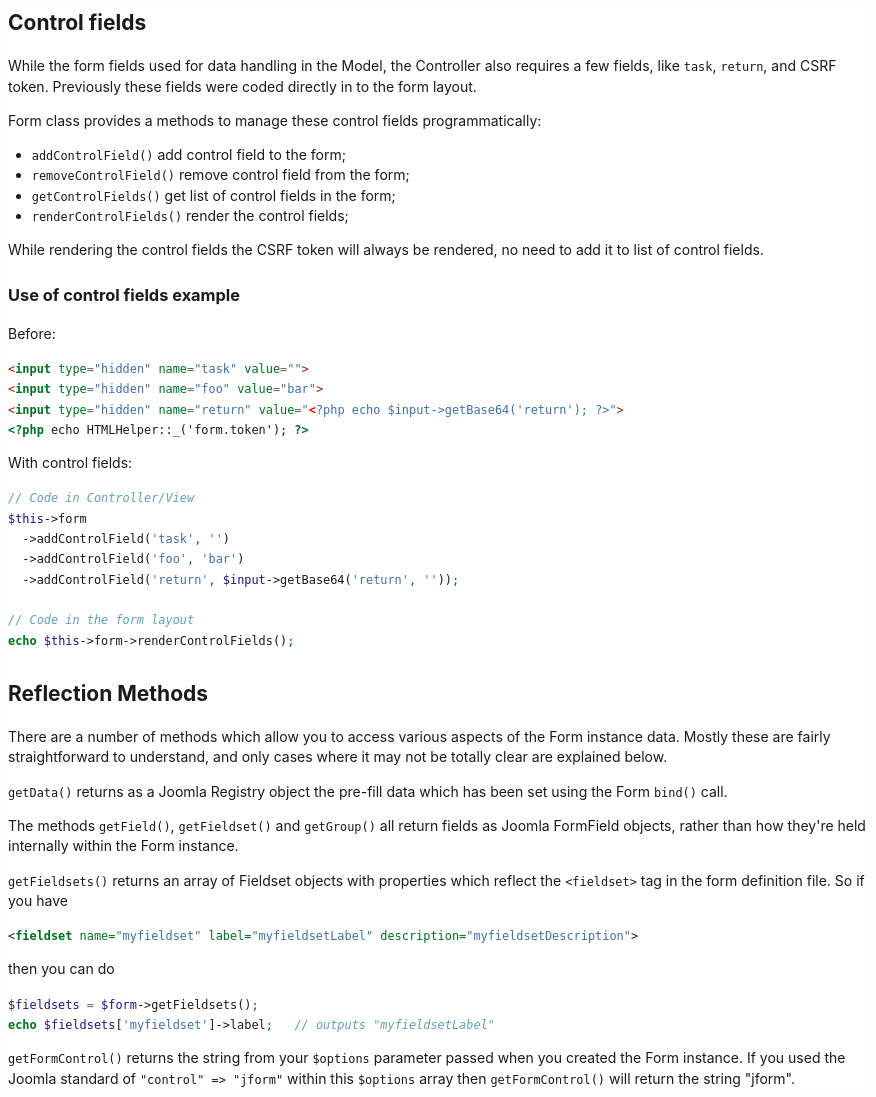 ## Control fields
While the form fields used for data handling in the Model, the Controller also requires a few fields, like `task`, `return`, and CSRF token.
Previously these fields were coded directly in to the form layout.

Form class provides a methods to manage these control fields programmatically:
- `addControlField()` add control field to the form;
- `removeControlField()` remove control field from the form;
- `getControlFields()` get list of control fields in the form;
- `renderControlFields()` render the control fields;

While rendering the control fields the CSRF token will always be rendered, no need to add it to list of control fields.

### Use of control fields example

Before:
```html
<input type="hidden" name="task" value="">
<input type="hidden" name="foo" value="bar">
<input type="hidden" name="return" value="<?php echo $input->getBase64('return'); ?>">
<?php echo HTMLHelper::_('form.token'); ?>
```

With control fields:
```php
// Code in Controller/View
$this->form
  ->addControlField('task', '')
  ->addControlField('foo', 'bar')
  ->addControlField('return', $input->getBase64('return', ''));

// Code in the form layout
echo $this->form->renderControlFields();
```



## Reflection Methods
There are a number of methods which allow you to access various aspects of the Form instance data. Mostly these are fairly straightforward to understand, and only cases where it may not be totally clear are explained below.

`getData()` returns as a Joomla Registry object the pre-fill data which has been set using the Form `bind()` call.

The methods `getField()`, `getFieldset()` and `getGroup()` all return fields as Joomla FormField objects, rather than how they're held internally within the Form instance.

`getFieldsets()` returns an array of Fieldset objects with properties which reflect the `<fieldset>` tag in the form definition file. So if you have
```xml
<fieldset name="myfieldset" label="myfieldsetLabel" description="myfieldsetDescription">
```
then you can do
```php
$fieldsets = $form->getFieldsets();
echo $fieldsets['myfieldset']->label;   // outputs "myfieldsetLabel"
```
`getFormControl()` returns the string from your `$options` parameter passed when you created the Form instance. If you used the Joomla standard of `"control" => "jform"` within this `$options` array then `getFormControl()` will return the string "jform".
